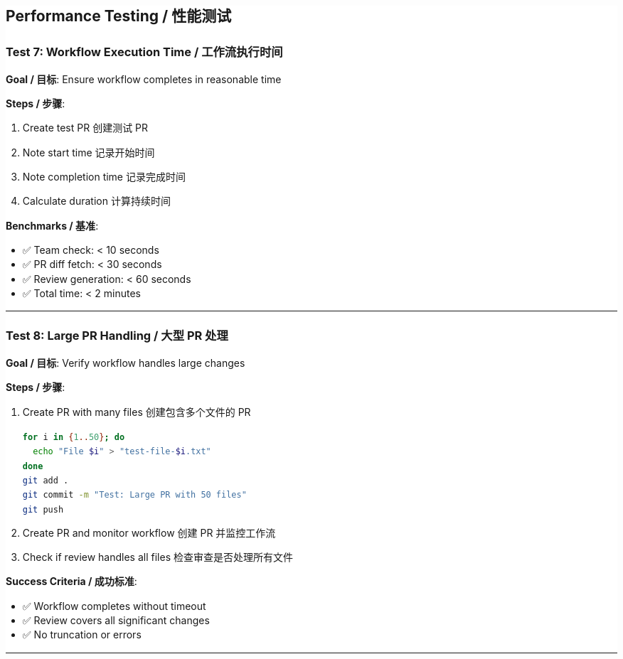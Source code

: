
## Performance Testing / 性能测试

### Test 7: Workflow Execution Time / 工作流执行时间

**Goal / 目标**: Ensure workflow completes in reasonable time

**Steps / 步骤**:

1. Create test PR
   创建测试 PR

2. Note start time
   记录开始时间

3. Note completion time
   记录完成时间

4. Calculate duration
   计算持续时间

**Benchmarks / 基准**:
- ✅ Team check: < 10 seconds
- ✅ PR diff fetch: < 30 seconds
- ✅ Review generation: < 60 seconds
- ✅ Total time: < 2 minutes

---

### Test 8: Large PR Handling / 大型 PR 处理

**Goal / 目标**: Verify workflow handles large changes

**Steps / 步骤**:

1. Create PR with many files
   创建包含多个文件的 PR
   ```bash
   for i in {1..50}; do
     echo "File $i" > "test-file-$i.txt"
   done
   git add .
   git commit -m "Test: Large PR with 50 files"
   git push
   ```

2. Create PR and monitor workflow
   创建 PR 并监控工作流

3. Check if review handles all files
   检查审查是否处理所有文件

**Success Criteria / 成功标准**:
- ✅ Workflow completes without timeout
- ✅ Review covers all significant changes
- ✅ No truncation or errors

---